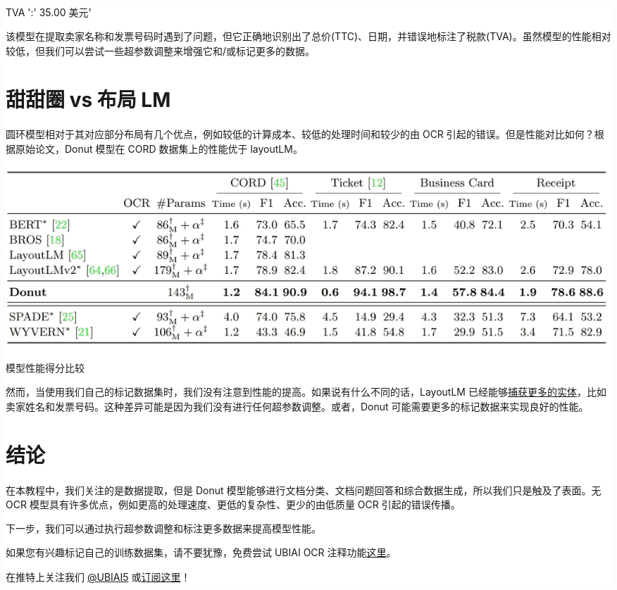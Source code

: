 TVA ':' 35.00 美元'

该模型在提取卖家名称和发票号码时遇到了问题，但它正确地识别出了总价(TTC)、日期，并错误地标注了税款(TVA)。虽然模型的性能相对较低，但我们可以尝试一些超参数调整来增强它和/或标记更多的数据。

# 甜甜圈 vs 布局 LM

圆环模型相对于其对应部分布局有几个优点，例如较低的计算成本、较低的处理时间和较少的由 OCR 引起的错误。但是性能对比如何？根据原始论文，Donut 模型在 CORD 数据集上的性能优于 layoutLM。

![](img/c22f3e5c5d4c2abef5431d226b13f714.png)

模型性能得分比较

然而，当使用我们自己的标记数据集时，我们没有注意到性能的提高。如果说有什么不同的话，LayoutLM 已经能够[捕获更多的实体](/fine-tuning-layoutlm-v3-for-invoice-processing-e64f8d2c87cf)，比如卖家姓名和发票号码。这种差异可能是因为我们没有进行任何超参数调整。或者，Donut 可能需要更多的标记数据来实现良好的性能。

# 结论

在本教程中，我们关注的是数据提取，但是 Donut 模型能够进行文档分类、文档问题回答和综合数据生成，所以我们只是触及了表面。无 OCR 模型具有许多优点，例如更高的处理速度、更低的复杂性、更少的由低质量 OCR 引起的错误传播。

下一步，我们可以通过执行超参数调整和标注更多数据来提高模型性能。

如果您有兴趣标记自己的训练数据集，请不要犹豫，免费尝试 UBIAI OCR 注释功能[这里](https://ubiai.tools/Signup)。

在推特上关注我们 [@UBIAI5](https://twitter.com/UBIAI5) 或[订阅这里](https://walidamamou.medium.com/subscribe)！